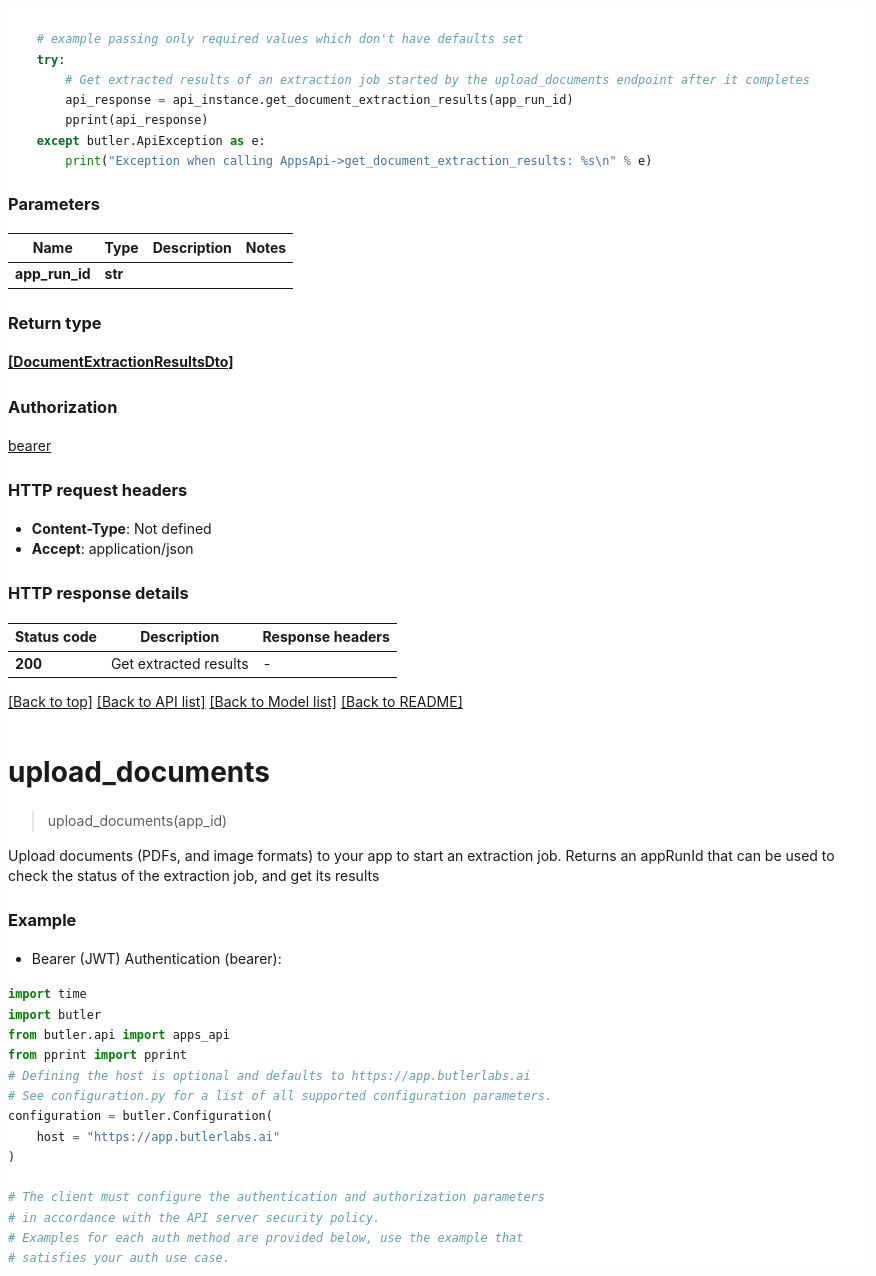 ```python

    # example passing only required values which don't have defaults set
    try:
        # Get extracted results of an extraction job started by the upload_documents endpoint after it completes
        api_response = api_instance.get_document_extraction_results(app_run_id)
        pprint(api_response)
    except butler.ApiException as e:
        print("Exception when calling AppsApi->get_document_extraction_results: %s\n" % e)
```


### Parameters

Name | Type | Description  | Notes
------------- | ------------- | ------------- | -------------
 **app_run_id** | **str**|  |

### Return type

[**[DocumentExtractionResultsDto]**](DocumentExtractionResultsDto.md)

### Authorization

[bearer](../README.md#bearer)

### HTTP request headers

 - **Content-Type**: Not defined
 - **Accept**: application/json


### HTTP response details
| Status code | Description | Response headers |
|-------------|-------------|------------------|
**200** | Get extracted results |  -  |

[[Back to top]](#) [[Back to API list]](../README.md#documentation-for-api-endpoints) [[Back to Model list]](../README.md#documentation-for-models) [[Back to README]](../README.md)

# **upload_documents**
> upload_documents(app_id)

Upload documents (PDFs, and image formats) to your app to start an extraction job. Returns an appRunId that can be used to check the status of the extraction job, and get its results

### Example

* Bearer (JWT) Authentication (bearer):
```python
import time
import butler
from butler.api import apps_api
from pprint import pprint
# Defining the host is optional and defaults to https://app.butlerlabs.ai
# See configuration.py for a list of all supported configuration parameters.
configuration = butler.Configuration(
    host = "https://app.butlerlabs.ai"
)

# The client must configure the authentication and authorization parameters
# in accordance with the API server security policy.
# Examples for each auth method are provided below, use the example that
# satisfies your auth use case.

```